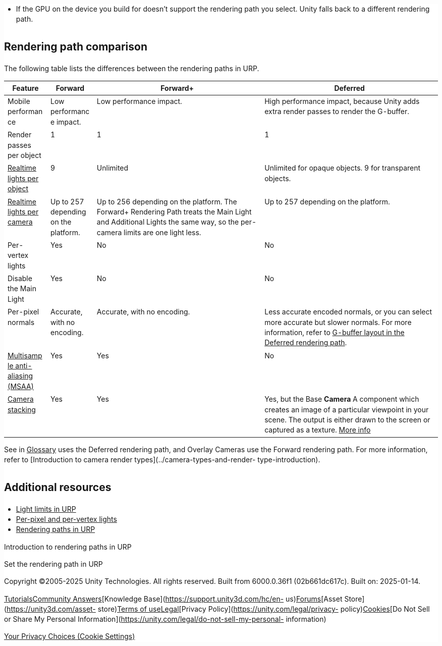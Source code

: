   * If the GPU on the device you build for doesn’t support the rendering path you select. Unity falls back to a different rendering path.

## Rendering path comparison

The following table lists the differences between the rendering paths in URP.

**Feature** | **Forward** | **Forward+** | **Deferred**  
---|---|---|---  
Mobile performance | Low performance impact. | Low performance impact. | High performance impact, because Unity adds extra render passes to render the G-buffer.  
Render passes per object | 1 | 1 | 1  
[Realtime lights per object](lighting/light-limits-in-urp.html) | 9 | Unlimited | Unlimited for opaque objects. 9 for transparent objects. |   
[Realtime lights per camera](lighting/light-limits-in-urp.html) | Up to 257 depending on the platform. | Up to 256 depending on the platform. The Forward+ Rendering Path treats the Main Light and Additional Lights the same way, so the per-camera limits are one light less. | Up to 257 depending on the platform.  
Per-vertex lights | Yes | No | No  
Disable the Main Light | Yes | No | No  
Per-pixel normals | Accurate, with no encoding. | Accurate, with no encoding. | Less accurate encoded normals, or you can select more accurate but slower normals. For more information, refer to [G-buffer layout in the Deferred rendering path](rendering/g-buffer-layout.html).  
[Multisample anti-aliasing (MSAA)](anti-aliasing.html) | Yes | Yes | No  
[Camera stacking](camera-stacking.html) | Yes | Yes | Yes, but the Base **Camera** A component which creates an image of a particular viewpoint in your scene. The output is either drawn to the screen or captured as a texture. [More info](../CamerasOverview.html)  
See in [Glossary](../Glossary.html#Camera) uses the Deferred rendering path,
and Overlay Cameras use the Forward rendering path. For more information,
refer to [Introduction to camera render types](../camera-types-and-render-
type-introduction).  
  
## Additional resources

  * [Light limits in URP](lighting/light-limits-in-urp.html)
  * [Per-pixel and per-vertex lights](../PerPixelLights.html)
  * [Rendering paths in URP](rendering-paths-introduction-urp.html)

[](../urp/rendering-paths-introduction-urp.html)

Introduction to rendering paths in URP

[](../urp/rendering-paths-set.html)

Set the rendering path in URP

Copyright ©2005-2025 Unity Technologies. All rights reserved. Built from
6000.0.36f1 (02b661dc617c). Built on: 2025-01-14.

[Tutorials](https://learn.unity.com/)[Community
Answers](https://answers.unity3d.com)[Knowledge
Base](https://support.unity3d.com/hc/en-
us)[Forums](https://forum.unity3d.com)[Asset Store](https://unity3d.com/asset-
store)[Terms of
use](https://docs.unity3d.com/Manual/TermsOfUse.html)[Legal](https://unity.com/legal)[Privacy
Policy](https://unity.com/legal/privacy-
policy)[Cookies](https://unity.com/legal/cookie-policy)[Do Not Sell or Share
My Personal Information](https://unity.com/legal/do-not-sell-my-personal-
information)

[Your Privacy Choices (Cookie Settings)](javascript:void\(0\);)


